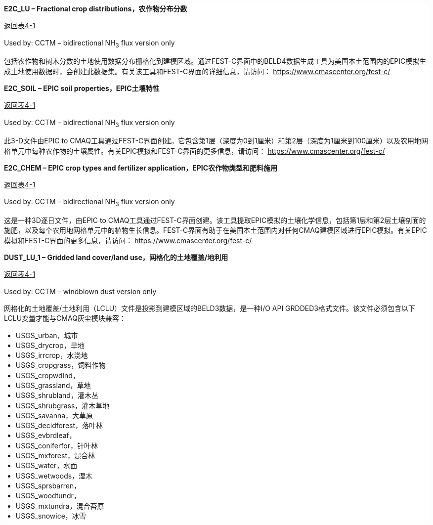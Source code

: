 <a id=e2c_lu></a>
**E2C_LU – Fractional crop distributions，农作物分布分数**

[返回表4-1](#e2c_lu_t)


Used by: CCTM – bidirectional NH<sub>3</sub> flux version only

包括农作物和树木分数的土地使用数据分布栅格化到建模区域。通过FEST-C界面中的BELD4数据生成工具为美国本土范围内的EPIC模拟生成土地使用数据时，会创建此数据集。有关该工具和FEST-C界面的详细信息，请访问： https://www.cmascenter.org/fest-c/


<a id="e2c_soil"></a>
**E2C_SOIL – EPIC soil properties，EPIC土壤特性**

[返回表4-1](#e2c_soil_t)


Used by: CCTM – bidirectional NH<sub>3</sub> flux version only

此3-D文件由EPIC to CMAQ工具通过FEST-C界面创建。它包含第1层（深度为0到1厘米）和第2层（深度为1厘米到100厘米）以及农用地网格单元中每种农作物的土壤属性。有关EPIC模拟和FEST-C界面的更多信息，请访问： https://www.cmascenter.org/fest-c/

<a id="e2c_chem"></a>
**E2C_CHEM – EPIC crop types and fertilizer application，EPIC农作物类型和肥料施用**

[返回表4-1](#e2c_chem_t)


Used by: CCTM – bidirectional NH<sub>3</sub> flux version only

这是一种3D逐日文件，由EPIC to CMAQ工具通过FEST-C界面创建。该工具提取EPIC模拟的土壤化学信息，包括第1层和第2层土壤剖面的施肥，以及每个农用地网格单元中的植物生长信息。FEST-C界面有助于在美国本土范围内对任何CMAQ建模区域进行EPIC模拟。有关EPIC模拟和FEST-C界面的更多信息，请访问： https://www.cmascenter.org/fest-c/

<a id="dust_lu_1"></a>
**DUST_LU_1 – Gridded land cover/land use，网格化的土地覆盖/地利用**

[返回表4-1](#dust_lu_1_t)


Used by: CCTM – windblown dust version only

网格化的土地覆盖/土地利用（LCLU）文件是投影到建模区域的BELD3数据，是一种I/O API GRDDED3格式文件。该文件必须包含以下LCLU变量才能与CMAQ灰尘模块兼容：

-   USGS_urban，城市
-   USGS_drycrop，旱地
-   USGS_irrcrop，水浇地
-   USGS_cropgrass，饲料作物
-   USGS_cropwdlnd，
-   USGS_grassland，草地
-   USGS_shrubland，灌木丛
-   USGS_shrubgrass，灌木草地
-   USGS_savanna，大草原
-   USGS_decidforest，落叶林
-   USGS_evbrdleaf，
-   USGS_coniferfor，针叶林
-   USGS_mxforest，混合林
-   USGS_water，水面
-   USGS_wetwoods，湿木
-   USGS_sprsbarren，
-   USGS_woodtundr，
-   USGS_mxtundra，混合苔原
-   USGS_snowice，冰雪
